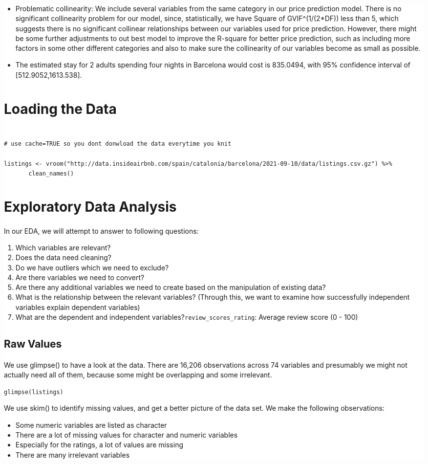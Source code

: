 
- Problematic collinearity: We include several variables from the same category in our price prediction model. There is no significant collinearity problem for our model, since, statistically, we have Square of GVIF^(1/(2*DF)) less than 5, which suggests there is no significant collinear relationships between our variables used for price prediction. 
However, there might be some further adjustments to out best model to improve the R-square for better price prediction, such as including more factors in some other different categories and also to make sure the collinearity of our variables become as small as possible. 


- The estimated stay for 2 adults spending four nights in Barcelona would cost is 835.0494, with 95% confidence interval of [512.9052,1613.538].


# Loading the Data


```{r load_data, echo=FALSE, message=FALSE, warning=FALSE, cache=TRUE}

# use cache=TRUE so you dont donwload the data everytime you knit

listings <- vroom("http://data.insideairbnb.com/spain/catalonia/barcelona/2021-09-10/data/listings.csv.gz") %>% 
       clean_names()

```

# Exploratory Data Analysis

In our EDA, we will attempt to answer to following questions:

1. Which variables are relevant?
2. Does the data need cleaning?
3. Do we have outliers which we need to exclude?
4. Are there variables we need to convert?
5. Are there any additional variables we need to create based on the manipulation of existing data?
6. What is the relationship between the relevant variables? (Through this, we want to examine how successfully independent variables explain dependent variables)
7. What are the dependent and independent variables?`review_scores_rating`: Average review score (0 - 100)
 

## Raw Values

We use glimpse() to have a look at the data. There are 16,206 observations across 74 variables and presumably we might not actually need all of them, because some might be overlapping and some irrelevant.

```{r, glimpse data frame}
glimpse(listings)
```

We use skim() to identify missing values, and get a better picture of the data set. We make the following observations:
- Some numeric variables are listed as character
- There are a lot of missing values for character and numeric variables
- Especially for the ratings, a lot of values are missing
- There are many irrelevant variables
